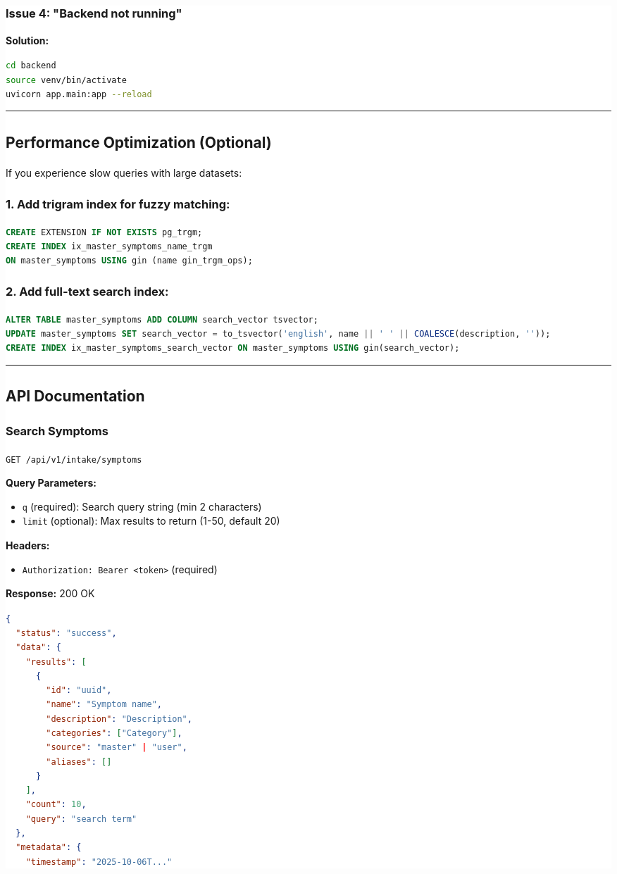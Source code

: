 ### Issue 4: "Backend not running"
**Solution:**
```bash
cd backend
source venv/bin/activate
uvicorn app.main:app --reload
```

---

## Performance Optimization (Optional)

If you experience slow queries with large datasets:

### 1. Add trigram index for fuzzy matching:
```sql
CREATE EXTENSION IF NOT EXISTS pg_trgm;
CREATE INDEX ix_master_symptoms_name_trgm 
ON master_symptoms USING gin (name gin_trgm_ops);
```

### 2. Add full-text search index:
```sql
ALTER TABLE master_symptoms ADD COLUMN search_vector tsvector;
UPDATE master_symptoms SET search_vector = to_tsvector('english', name || ' ' || COALESCE(description, ''));
CREATE INDEX ix_master_symptoms_search_vector ON master_symptoms USING gin(search_vector);
```

---

## API Documentation

### Search Symptoms
```
GET /api/v1/intake/symptoms
```

**Query Parameters:**
- `q` (required): Search query string (min 2 characters)
- `limit` (optional): Max results to return (1-50, default 20)

**Headers:**
- `Authorization: Bearer <token>` (required)

**Response:** 200 OK
```json
{
  "status": "success",
  "data": {
    "results": [
      {
        "id": "uuid",
        "name": "Symptom name",
        "description": "Description",
        "categories": ["Category"],
        "source": "master" | "user",
        "aliases": []
      }
    ],
    "count": 10,
    "query": "search term"
  },
  "metadata": {
    "timestamp": "2025-10-06T..."
```